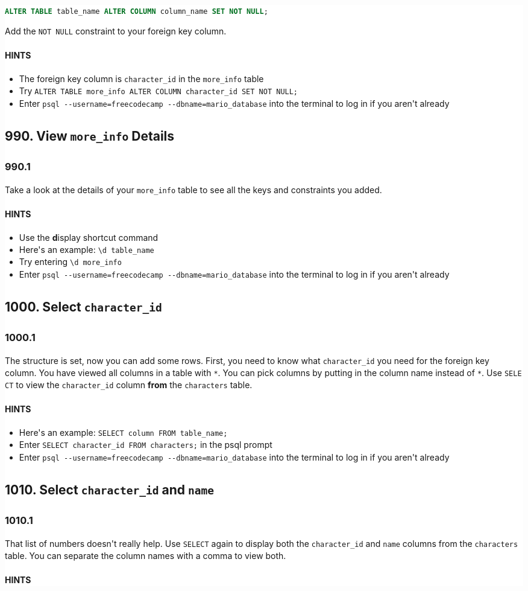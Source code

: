 ```sql
ALTER TABLE table_name ALTER COLUMN column_name SET NOT NULL;
```

Add the `NOT NULL` constraint to your foreign key column.

#### HINTS

- The foreign key column is `character_id` in the `more_info` table
- Try `ALTER TABLE more_info ALTER COLUMN character_id SET NOT NULL;`
- Enter `psql --username=freecodecamp --dbname=mario_database` into the terminal to log in if you aren't already

## 990. View `more_info` Details

### 990.1

Take a look at the details of your `more_info` table to see all the keys and constraints you added.

#### HINTS

- Use the **d**isplay shortcut command
- Here's an example: `\d table_name`
- Try entering `\d more_info`
- Enter `psql --username=freecodecamp --dbname=mario_database` into the terminal to log in if you aren't already

## 1000. Select `character_id`

### 1000.1

The structure is set, now you can add some rows. First, you need to know what `character_id` you need for the foreign key column. You have viewed all columns in a table with `*`. You can pick columns by putting in the column name instead of `*`. Use `SELECT` to view the `character_id` column **from** the `characters` table.

#### HINTS

- Here's an example: `SELECT column FROM table_name;`
- Enter `SELECT character_id FROM characters;` in the psql prompt
- Enter `psql --username=freecodecamp --dbname=mario_database` into the terminal to log in if you aren't already

## 1010. Select `character_id` and `name`

### 1010.1

That list of numbers doesn't really help. Use `SELECT` again to display both the `character_id` and `name` columns from the `characters` table. You can separate the column names with a comma to view both.

#### HINTS
